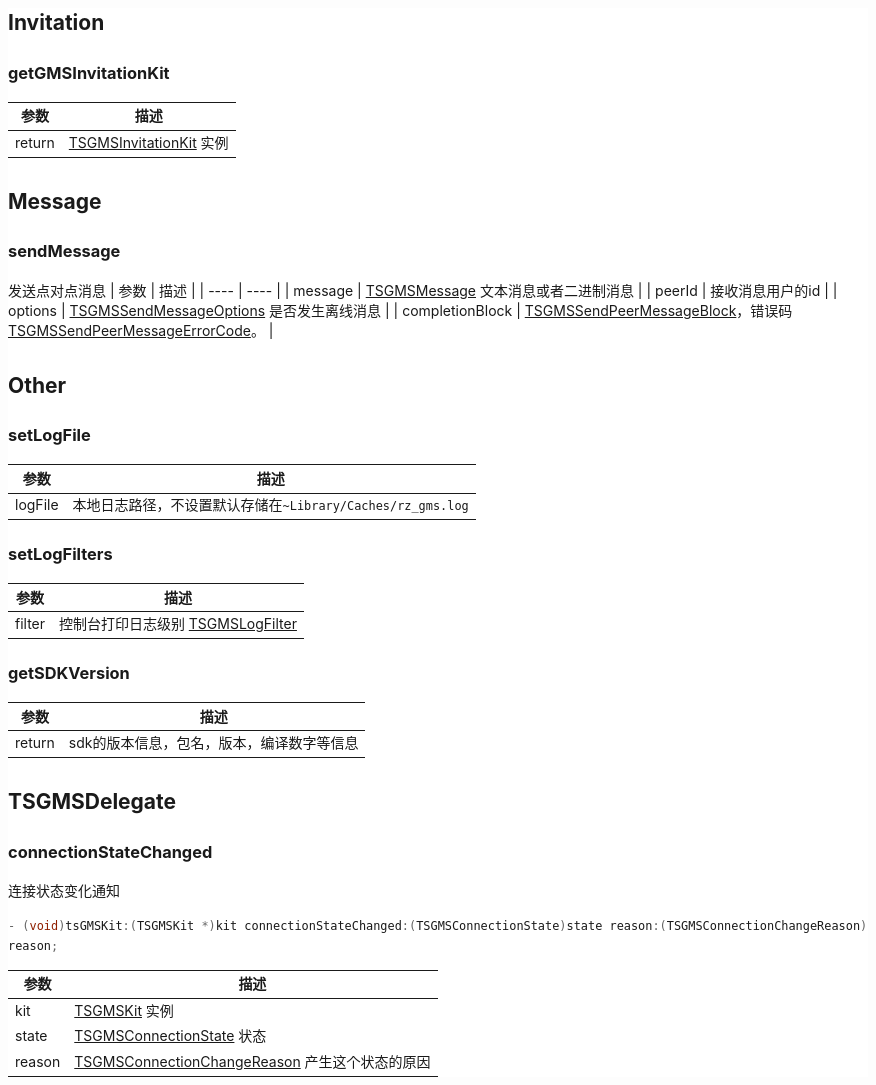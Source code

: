 ## Invitation

### getGMSInvitationKit
|  参数   | 描述  |
|  ----  | ----  |
| return  | [TSGMSInvitationKit](./TSGMSInvitationKit.md) 实例 |

## Message

### sendMessage
发送点对点消息
|  参数   | 描述  |
|  ----  | ----  |
| message  | [TSGMSMessage](./TSGMSModel.md/#tsgmsmessage) 文本消息或者二进制消息 |
| peerId  | 接收消息用户的id |
| options  | [TSGMSSendMessageOptions](./TSGMSModel.md/#tsgmssendmessageoptions) 是否发生离线消息 |
| completionBlock  | [TSGMSSendPeerMessageBlock](#tsgmssendpeermessageblock)，错误码 [TSGMSSendPeerMessageErrorCode](./TSGMSEnum.md/#tsgmssendpeermessageerrorcode)。 |

## Other

### setLogFile
|  参数   | 描述  |
|  ----  | ----  |
| logFile  | 本地日志路径，不设置默认存储在`~Library/Caches/rz_gms.log` |

### setLogFilters
|  参数   | 描述  |
|  ----  | ----  |
| filter  | 控制台打印日志级别 [TSGMSLogFilter](./TSGMSEnum.md/#tsgmslogfilter) |

### getSDKVersion
|  参数   | 描述  |
|  ----  | ----  |
| return  | sdk的版本信息，包名，版本，编译数字等信息 |

## TSGMSDelegate

### connectionStateChanged
连接状态变化通知
```objectivec
- (void)tsGMSKit:(TSGMSKit *)kit connectionStateChanged:(TSGMSConnectionState)state reason:(TSGMSConnectionChangeReason)reason;
```
|  参数   | 描述  |
|  ----  | ----  |
| kit  | [TSGMSKit](#) 实例 |
| state  | [TSGMSConnectionState](./TSGMSEnum.md/#tsgmsconnectionstate) 状态 |
| reason  | [TSGMSConnectionChangeReason](./TSGMSEnum.md/#tsgmsconnectionchangereason) 产生这个状态的原因 |
